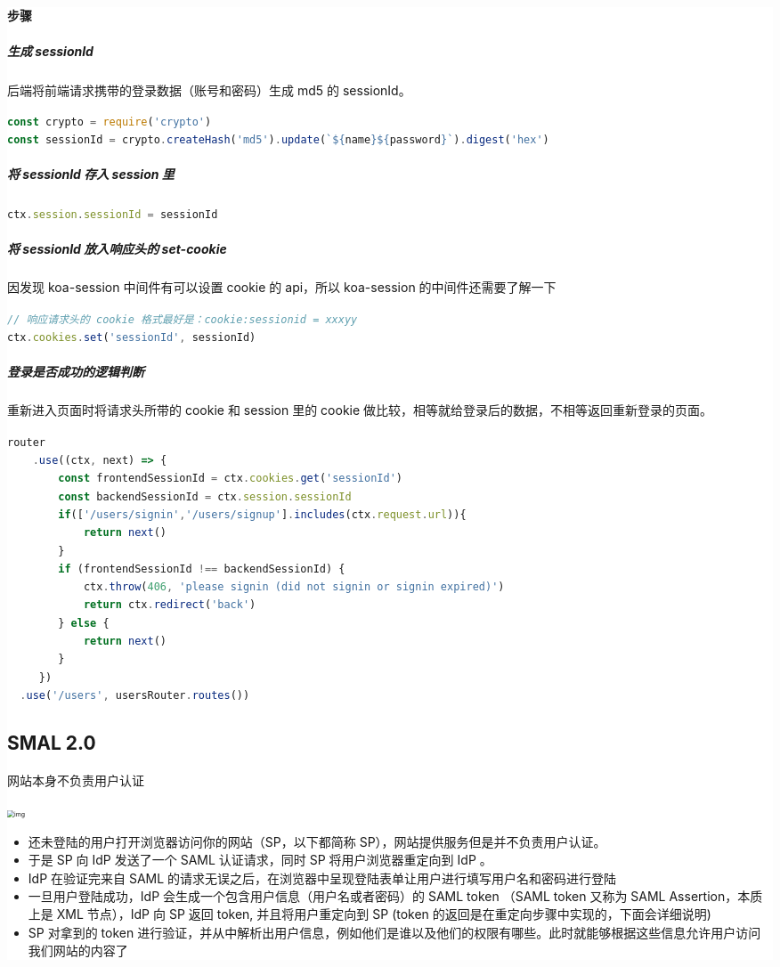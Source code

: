 #### 步骤

##### 生成 sessionId

后端将前端请求携带的登录数据（账号和密码）生成 md5 的 sessionId。
```js
const crypto = require('crypto')
const sessionId = crypto.createHash('md5').update(`${name}${password}`).digest('hex')
```

##### 将 sessionId 存入 session 里

```js
ctx.session.sessionId = sessionId
```

##### 将 sessionId 放入响应头的 set-cookie 

因发现 koa-session 中间件有可以设置 cookie 的 api，所以 koa-session 的中间件还需要了解一下

```js
// 响应请求头的 cookie 格式最好是：cookie:sessionid = xxxyy
ctx.cookies.set('sessionId', sessionId)
```

##### 登录是否成功的逻辑判断

重新进入页面时将请求头所带的 cookie 和 session 里的 cookie 做比较，相等就给登录后的数据，不相等返回重新登录的页面。

```js
router
    .use((ctx, next) => {
        const frontendSessionId = ctx.cookies.get('sessionId')
        const backendSessionId = ctx.session.sessionId
        if(['/users/signin','/users/signup'].includes(ctx.request.url)){
            return next()
        }
        if (frontendSessionId !== backendSessionId) {
            ctx.throw(406, 'please signin (did not signin or signin expired)')
            return ctx.redirect('back')
        } else {
            return next()
        }
     })
  .use('/users', usersRouter.routes())
```

## SMAL 2.0

网站本身不负责用户认证

<img src="https://pic3.zhimg.com/80/v2-107c4e000eaae9801fdd5ba0e9f7f68e_hd.jpg" alt="img" style="zoom:50%;" />

- 还未登陆的用户打开浏览器访问你的网站（SP，以下都简称 SP），网站提供服务但是并不负责用户认证。
- 于是 SP 向 IdP 发送了一个 SAML 认证请求，同时 SP 将用户浏览器重定向到 IdP 。
- IdP 在验证完来自 SAML 的请求无误之后，在浏览器中呈现登陆表单让用户进行填写用户名和密码进行登陆
- 一旦用户登陆成功，IdP 会生成一个包含用户信息（用户名或者密码）的 SAML token （SAML token 又称为 SAML Assertion，本质上是 XML 节点），IdP 向 SP 返回 token, 并且将用户重定向到 SP (token 的返回是在重定向步骤中实现的，下面会详细说明)
- SP 对拿到的 token 进行验证，并从中解析出用户信息，例如他们是谁以及他们的权限有哪些。此时就能够根据这些信息允许用户访问我们网站的内容了
